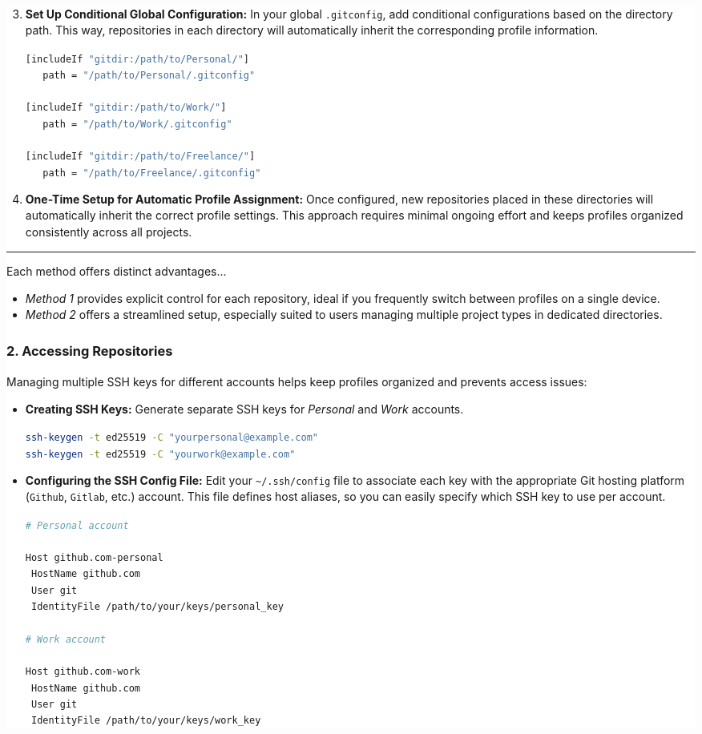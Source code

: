 3. **Set Up Conditional Global Configuration:** In your global `.gitconfig`, add conditional configurations based on the directory path. This way, repositories in each directory will automatically inherit the corresponding profile information.

   ```bash
   [includeIf "gitdir:/path/to/Personal/"]
      path = "/path/to/Personal/.gitconfig"

   [includeIf "gitdir:/path/to/Work/"]
      path = "/path/to/Work/.gitconfig"

   [includeIf "gitdir:/path/to/Freelance/"]
      path = "/path/to/Freelance/.gitconfig"
   ```

4. **One-Time Setup for Automatic Profile Assignment:** Once configured, new repositories placed in these directories will automatically inherit the correct profile settings. This approach requires minimal ongoing effort and keeps profiles organized consistently across all projects.

<hr/>

Each method offers distinct advantages...

- _Method 1_ provides explicit control for each repository, ideal if you frequently switch between profiles on a single device.
- _Method 2_ offers a streamlined setup, especially suited to users managing multiple project types in dedicated directories.

### 2. Accessing Repositories

Managing multiple SSH keys for different accounts helps keep profiles organized and prevents access issues:

- **Creating SSH Keys:** Generate separate SSH keys for _Personal_ and _Work_ accounts.

  ```bash
  ssh-keygen -t ed25519 -C "yourpersonal@example.com"
  ssh-keygen -t ed25519 -C "yourwork@example.com"
  ```

- **Configuring the SSH Config File:** Edit your `~/.ssh/config` file to associate each key with the appropriate Git hosting platform (`Github`, `Gitlab`, etc.) account. This file defines host aliases, so you can easily specify which SSH key to use per account.

  ```bash
  # Personal account

  Host github.com-personal
   HostName github.com
   User git
   IdentityFile /path/to/your/keys/personal_key

  # Work account

  Host github.com-work
   HostName github.com
   User git
   IdentityFile /path/to/your/keys/work_key
  ```
